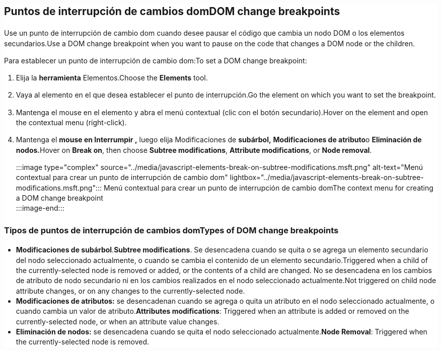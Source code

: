 ## <a name="dom-change-breakpoints"></a><span data-ttu-id="c7dfc-169">Puntos de interrupción de cambios dom</span><span class="sxs-lookup"><span data-stu-id="c7dfc-169">DOM change breakpoints</span></span>  

<span data-ttu-id="c7dfc-170">Use un punto de interrupción de cambio dom cuando desee pausar el código que cambia un nodo DOM o los elementos secundarios.</span><span class="sxs-lookup"><span data-stu-id="c7dfc-170">Use a DOM change breakpoint when you want to pause on the code that changes a DOM node or the children.</span></span>  

<span data-ttu-id="c7dfc-171">Para establecer un punto de interrupción de cambio dom:</span><span class="sxs-lookup"><span data-stu-id="c7dfc-171">To set a DOM change breakpoint:</span></span>  

1.  <span data-ttu-id="c7dfc-172">Elija la **herramienta** Elementos.</span><span class="sxs-lookup"><span data-stu-id="c7dfc-172">Choose the **Elements** tool.</span></span>  
1.  <span data-ttu-id="c7dfc-173">Vaya al elemento en el que desea establecer el punto de interrupción.</span><span class="sxs-lookup"><span data-stu-id="c7dfc-173">Go the element on which you want to set the breakpoint.</span></span>  
1.  <span data-ttu-id="c7dfc-174">Mantenga el mouse en el elemento y abra el menú contextual \(clic con el botón secundario\).</span><span class="sxs-lookup"><span data-stu-id="c7dfc-174">Hover on the element and open the contextual menu \(right-click\).</span></span>  
1.  <span data-ttu-id="c7dfc-175">Mantenga el **mouse en Interrumpir ,** luego elija Modificaciones de **subárbol,** **Modificaciones de atributo**o **Eliminación de nodos.**</span><span class="sxs-lookup"><span data-stu-id="c7dfc-175">Hover on **Break on**, then choose **Subtree modifications**, **Attribute modifications**, or **Node removal**.</span></span>  
    
    :::image type="complex" source="../media/javascript-elements-break-on-subtree-modifications.msft.png" alt-text="Menú contextual para crear un punto de interrupción de cambio dom" lightbox="../media/javascript-elements-break-on-subtree-modifications.msft.png":::
       <span data-ttu-id="c7dfc-177">Menú contextual para crear un punto de interrupción de cambio dom</span><span class="sxs-lookup"><span data-stu-id="c7dfc-177">The context menu for creating a DOM change breakpoint</span></span>  
    :::image-end:::  
    
### <a name="types-of-dom-change-breakpoints"></a><span data-ttu-id="c7dfc-178">Tipos de puntos de interrupción de cambios dom</span><span class="sxs-lookup"><span data-stu-id="c7dfc-178">Types of DOM change breakpoints</span></span>  

*   <span data-ttu-id="c7dfc-179">**Modificaciones de subárbol**.</span><span class="sxs-lookup"><span data-stu-id="c7dfc-179">**Subtree modifications**.</span></span>  <span data-ttu-id="c7dfc-180">Se desencadena cuando se quita o se agrega un elemento secundario del nodo seleccionado actualmente, o cuando se cambia el contenido de un elemento secundario.</span><span class="sxs-lookup"><span data-stu-id="c7dfc-180">Triggered when a child of the currently-selected node is removed or added, or the contents of a child are changed.</span></span>  <span data-ttu-id="c7dfc-181">No se desencadena en los cambios de atributo de nodo secundario ni en los cambios realizados en el nodo seleccionado actualmente.</span><span class="sxs-lookup"><span data-stu-id="c7dfc-181">Not triggered on child node attribute changes, or on any changes to the currently-selected node.</span></span>  
*   <span data-ttu-id="c7dfc-182">**Modificaciones de atributos:** se desencadenan cuando se agrega o quita un atributo en el nodo seleccionado actualmente, o cuando cambia un valor de atributo.</span><span class="sxs-lookup"><span data-stu-id="c7dfc-182">**Attributes modifications**: Triggered when an attribute is added or removed on the currently-selected node, or when an attribute value changes.</span></span>  
*   <span data-ttu-id="c7dfc-183">**Eliminación de nodos:** se desencadena cuando se quita el nodo seleccionado actualmente.</span><span class="sxs-lookup"><span data-stu-id="c7dfc-183">**Node Removal**: Triggered when the currently-selected node is removed.</span></span>  
    